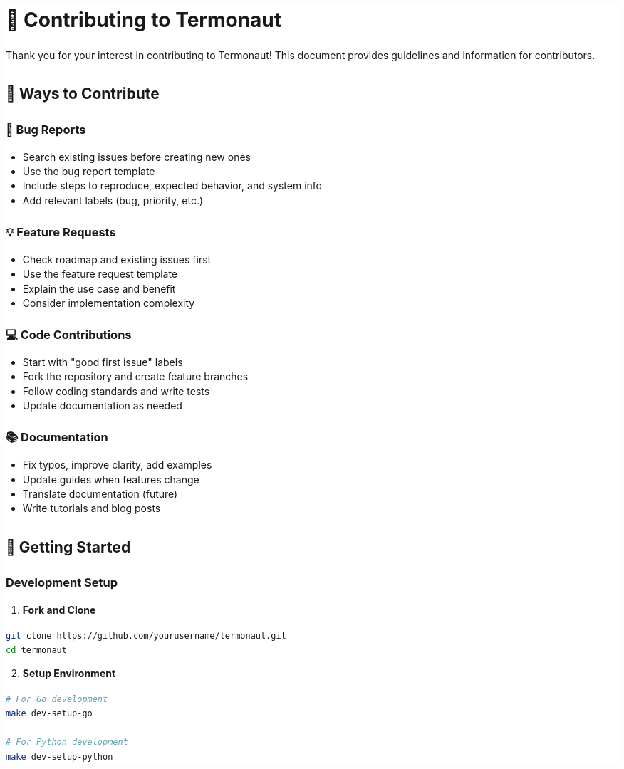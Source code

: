 # 🤝 Contributing to Termonaut

Thank you for your interest in contributing to Termonaut! This document provides guidelines and information for contributors.

## 🎯 Ways to Contribute

### 🐛 Bug Reports
- Search existing issues before creating new ones
- Use the bug report template
- Include steps to reproduce, expected behavior, and system info
- Add relevant labels (bug, priority, etc.)

### 💡 Feature Requests
- Check roadmap and existing issues first
- Use the feature request template
- Explain the use case and benefit
- Consider implementation complexity

### 💻 Code Contributions
- Start with "good first issue" labels
- Fork the repository and create feature branches
- Follow coding standards and write tests
- Update documentation as needed

### 📚 Documentation
- Fix typos, improve clarity, add examples
- Update guides when features change
- Translate documentation (future)
- Write tutorials and blog posts

## 🚀 Getting Started

### Development Setup

1. **Fork and Clone**
```bash
git clone https://github.com/yourusername/termonaut.git
cd termonaut
```

2. **Setup Environment**
```bash
# For Go development
make dev-setup-go

# For Python development
make dev-setup-python
```
